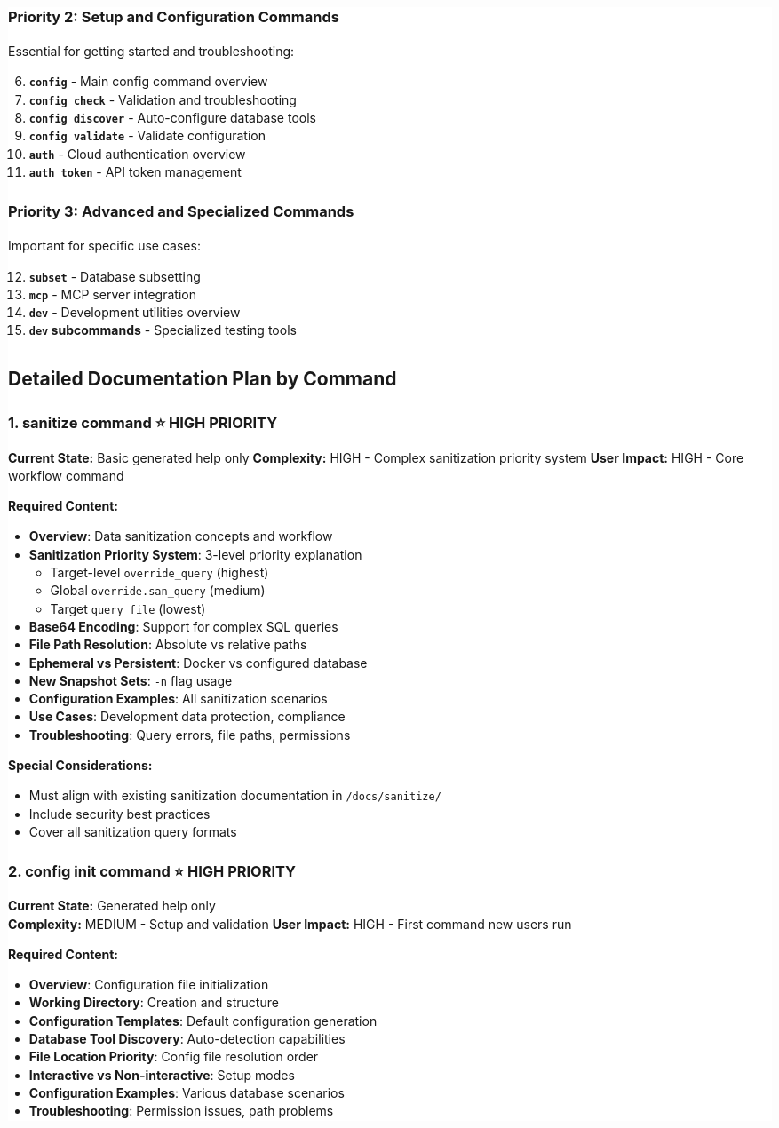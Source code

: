 ### Priority 2: Setup and Configuration Commands
Essential for getting started and troubleshooting:

6. **`config`** - Main config command overview
7. **`config check`** - Validation and troubleshooting
8. **`config discover`** - Auto-configure database tools
9. **`config validate`** - Validate configuration
10. **`auth`** - Cloud authentication overview
11. **`auth token`** - API token management

### Priority 3: Advanced and Specialized Commands
Important for specific use cases:

12. **`subset`** - Database subsetting
13. **`mcp`** - MCP server integration
14. **`dev`** - Development utilities overview
15. **`dev` subcommands** - Specialized testing tools

## Detailed Documentation Plan by Command

### 1. sanitize command ⭐ HIGH PRIORITY

**Current State:** Basic generated help only
**Complexity:** HIGH - Complex sanitization priority system
**User Impact:** HIGH - Core workflow command

**Required Content:**
- **Overview**: Data sanitization concepts and workflow
- **Sanitization Priority System**: 3-level priority explanation
  - Target-level `override_query` (highest)
  - Global `override.san_query` (medium) 
  - Target `query_file` (lowest)
- **Base64 Encoding**: Support for complex SQL queries
- **File Path Resolution**: Absolute vs relative paths
- **Ephemeral vs Persistent**: Docker vs configured database
- **New Snapshot Sets**: `-n` flag usage
- **Configuration Examples**: All sanitization scenarios
- **Use Cases**: Development data protection, compliance
- **Troubleshooting**: Query errors, file paths, permissions

**Special Considerations:**
- Must align with existing sanitization documentation in `/docs/sanitize/`
- Include security best practices
- Cover all sanitization query formats

### 2. config init command ⭐ HIGH PRIORITY

**Current State:** Generated help only  
**Complexity:** MEDIUM - Setup and validation
**User Impact:** HIGH - First command new users run

**Required Content:**
- **Overview**: Configuration file initialization
- **Working Directory**: Creation and structure
- **Configuration Templates**: Default configuration generation
- **Database Tool Discovery**: Auto-detection capabilities
- **File Location Priority**: Config file resolution order
- **Interactive vs Non-interactive**: Setup modes
- **Configuration Examples**: Various database scenarios
- **Troubleshooting**: Permission issues, path problems
